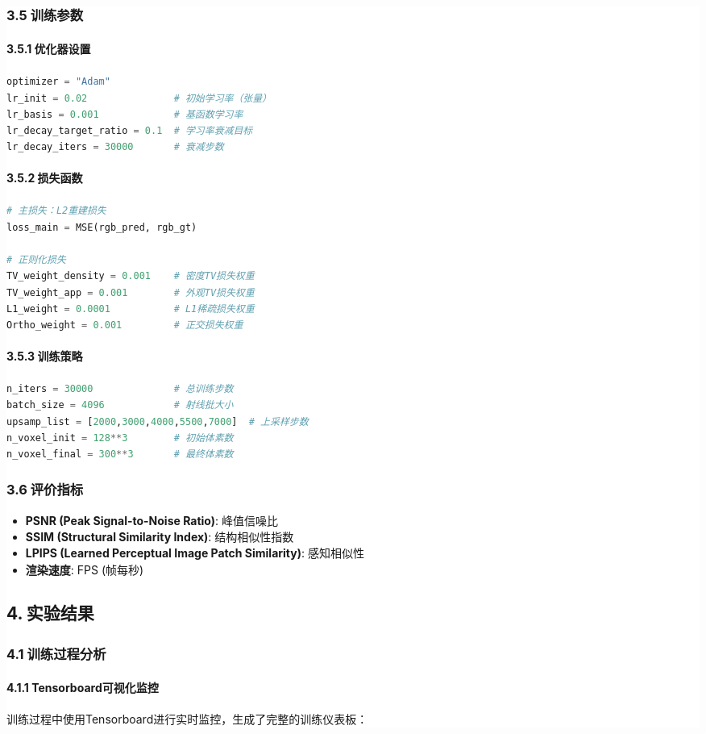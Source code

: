 ### 3.5 训练参数

#### 3.5.1 优化器设置
```python
optimizer = "Adam"
lr_init = 0.02               # 初始学习率（张量）
lr_basis = 0.001             # 基函数学习率
lr_decay_target_ratio = 0.1  # 学习率衰减目标
lr_decay_iters = 30000       # 衰减步数
```

#### 3.5.2 损失函数
```python
# 主损失：L2重建损失
loss_main = MSE(rgb_pred, rgb_gt)

# 正则化损失
TV_weight_density = 0.001    # 密度TV损失权重
TV_weight_app = 0.001        # 外观TV损失权重
L1_weight = 0.0001           # L1稀疏损失权重
Ortho_weight = 0.001         # 正交损失权重
```

#### 3.5.3 训练策略
```python
n_iters = 30000              # 总训练步数
batch_size = 4096            # 射线批大小
upsamp_list = [2000,3000,4000,5500,7000]  # 上采样步数
n_voxel_init = 128**3        # 初始体素数
n_voxel_final = 300**3       # 最终体素数
```

### 3.6 评价指标
- **PSNR (Peak Signal-to-Noise Ratio)**: 峰值信噪比
- **SSIM (Structural Similarity Index)**: 结构相似性指数
- **LPIPS (Learned Perceptual Image Patch Similarity)**: 感知相似性
- **渲染速度**: FPS (帧每秒)

## 4. 实验结果

### 4.1 训练过程分析

#### 4.1.1 Tensorboard可视化监控

训练过程中使用Tensorboard进行实时监控，生成了完整的训练仪表板：
